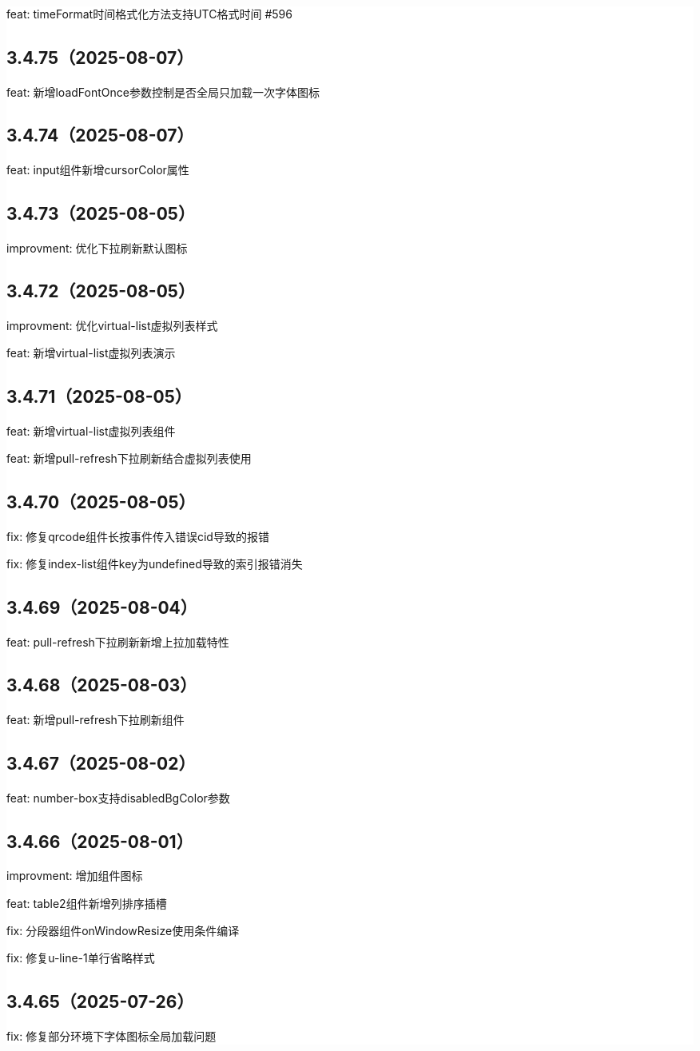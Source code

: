 feat: timeFormat时间格式化方法支持UTC格式时间 #596

## 3.4.75（2025-08-07）
feat: 新增loadFontOnce参数控制是否全局只加载一次字体图标

## 3.4.74（2025-08-07）
feat: input组件新增cursorColor属性

## 3.4.73（2025-08-05）
improvment: 优化下拉刷新默认图标

## 3.4.72（2025-08-05）
improvment: 优化virtual-list虚拟列表样式

feat: 新增virtual-list虚拟列表演示

## 3.4.71（2025-08-05）
feat: 新增virtual-list虚拟列表组件

feat: 新增pull-refresh下拉刷新结合虚拟列表使用

## 3.4.70（2025-08-05）
fix: 修复qrcode组件长按事件传入错误cid导致的报错

fix: 修复index-list组件key为undefined导致的索引报错消失

## 3.4.69（2025-08-04）
feat: pull-refresh下拉刷新新增上拉加载特性

## 3.4.68（2025-08-03）
feat: 新增pull-refresh下拉刷新组件

## 3.4.67（2025-08-02）
feat: number-box支持disabledBgColor参数

## 3.4.66（2025-08-01）
improvment: 增加组件图标

feat: table2组件新增列排序插槽

fix: 分段器组件onWindowResize使用条件编译

fix: 修复u-line-1单行省略样式

## 3.4.65（2025-07-26）
fix: 修复部分环境下字体图标全局加载问题
